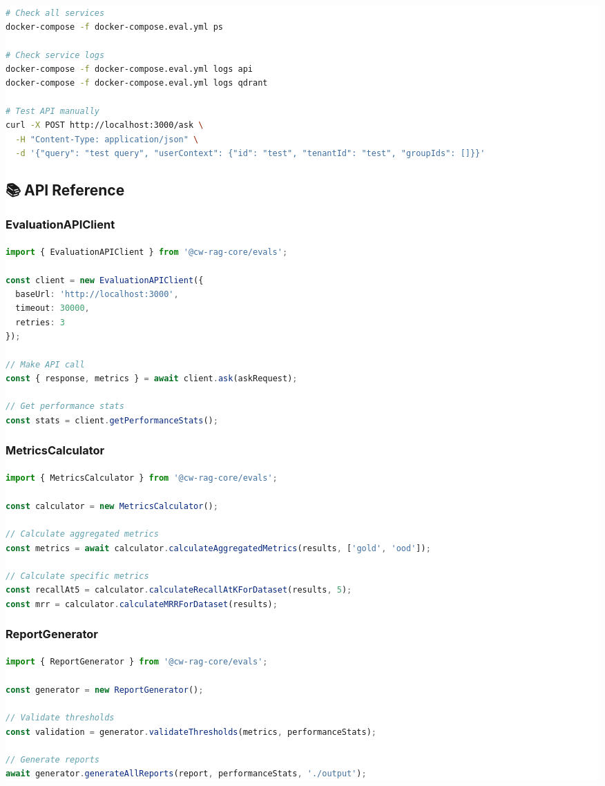 ```bash
# Check all services
docker-compose -f docker-compose.eval.yml ps

# Check service logs
docker-compose -f docker-compose.eval.yml logs api
docker-compose -f docker-compose.eval.yml logs qdrant

# Test API manually
curl -X POST http://localhost:3000/ask \
  -H "Content-Type: application/json" \
  -d '{"query": "test query", "userContext": {"id": "test", "tenantId": "test", "groupIds": []}}'
```

## 📚 API Reference

### EvaluationAPIClient

```typescript
import { EvaluationAPIClient } from '@cw-rag-core/evals';

const client = new EvaluationAPIClient({
  baseUrl: 'http://localhost:3000',
  timeout: 30000,
  retries: 3
});

// Make API call
const { response, metrics } = await client.ask(askRequest);

// Get performance stats
const stats = client.getPerformanceStats();
```

### MetricsCalculator

```typescript
import { MetricsCalculator } from '@cw-rag-core/evals';

const calculator = new MetricsCalculator();

// Calculate aggregated metrics
const metrics = await calculator.calculateAggregatedMetrics(results, ['gold', 'ood']);

// Calculate specific metrics
const recallAt5 = calculator.calculateRecallAtKForDataset(results, 5);
const mrr = calculator.calculateMRRForDataset(results);
```

### ReportGenerator

```typescript
import { ReportGenerator } from '@cw-rag-core/evals';

const generator = new ReportGenerator();

// Validate thresholds
const validation = generator.validateThresholds(metrics, performanceStats);

// Generate reports
await generator.generateAllReports(report, performanceStats, './output');
```
